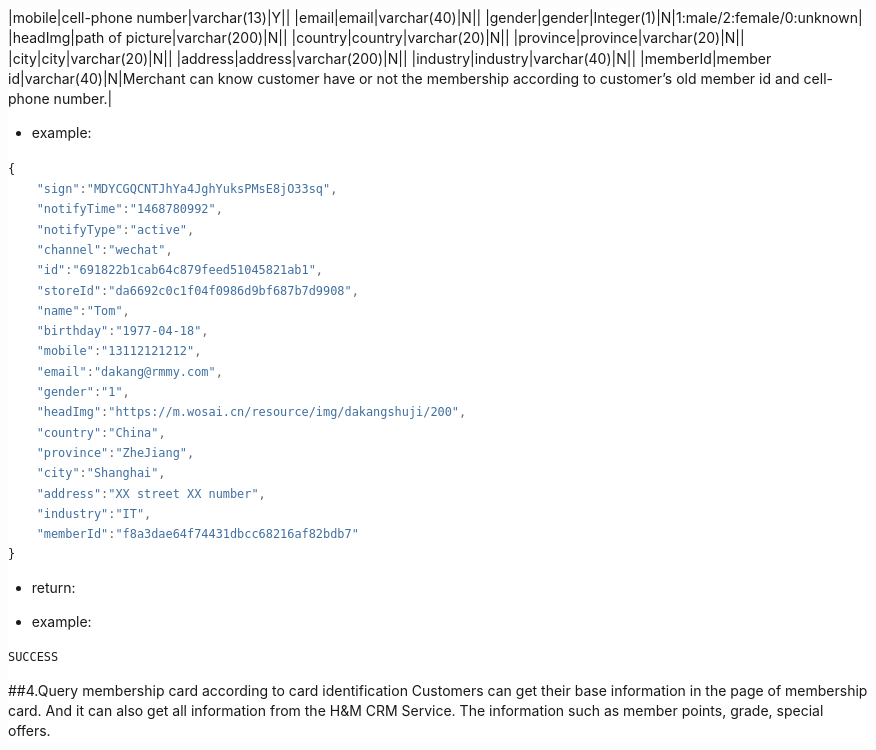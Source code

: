 |mobile|cell-phone number|varchar(13)|Y||
|email|email|varchar(40)|N||
|gender|gender|Integer(1)|N|1:male/2:female/0:unknown|
|headImg|path of picture|varchar(200)|N||
|country|country|varchar(20)|N||
|province|province|varchar(20)|N||
|city|city|varchar(20)|N||
|address|address|varchar(200)|N||
|industry|industry|varchar(40)|N||
|memberId|member id|varchar(40)|N|Merchant can know customer have or not the membership according to customer’s old member id and cell-phone number.|


 - example:
 
```javascript
{
    "sign":"MDYCGQCNTJhYa4JghYuksPMsE8jO33sq",
    "notifyTime":"1468780992",
    "notifyType":"active",
    "channel":"wechat",
    "id":"691822b1cab64c879feed51045821ab1",
    "storeId":"da6692c0c1f04f0986d9bf687b7d9908",
    "name":"Tom",
    "birthday":"1977-04-18",
    "mobile":"13112121212",
    "email":"dakang@rmmy.com",
    "gender":"1",
    "headImg":"https://m.wosai.cn/resource/img/dakangshuji/200",
    "country":"China",
    "province":"ZheJiang",
    "city":"Shanghai",
    "address":"XX street XX number",
    "industry":"IT",
    "memberId":"f8a3dae64f74431dbcc68216af82bdb7"
}
```


 - return:



 - example:
 
```javascript
SUCCESS
```

##4.Query membership card according to card identification
    Customers can get their base information in the page of membership card. And it can also get all information from the H&M CRM Service. The information such as member points, grade, special offers.
